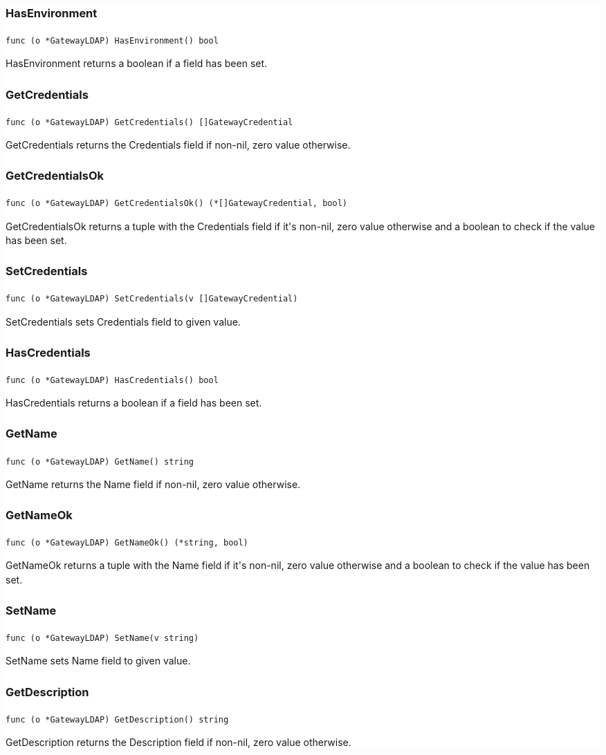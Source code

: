 ### HasEnvironment

`func (o *GatewayLDAP) HasEnvironment() bool`

HasEnvironment returns a boolean if a field has been set.

### GetCredentials

`func (o *GatewayLDAP) GetCredentials() []GatewayCredential`

GetCredentials returns the Credentials field if non-nil, zero value otherwise.

### GetCredentialsOk

`func (o *GatewayLDAP) GetCredentialsOk() (*[]GatewayCredential, bool)`

GetCredentialsOk returns a tuple with the Credentials field if it's non-nil, zero value otherwise
and a boolean to check if the value has been set.

### SetCredentials

`func (o *GatewayLDAP) SetCredentials(v []GatewayCredential)`

SetCredentials sets Credentials field to given value.

### HasCredentials

`func (o *GatewayLDAP) HasCredentials() bool`

HasCredentials returns a boolean if a field has been set.

### GetName

`func (o *GatewayLDAP) GetName() string`

GetName returns the Name field if non-nil, zero value otherwise.

### GetNameOk

`func (o *GatewayLDAP) GetNameOk() (*string, bool)`

GetNameOk returns a tuple with the Name field if it's non-nil, zero value otherwise
and a boolean to check if the value has been set.

### SetName

`func (o *GatewayLDAP) SetName(v string)`

SetName sets Name field to given value.


### GetDescription

`func (o *GatewayLDAP) GetDescription() string`

GetDescription returns the Description field if non-nil, zero value otherwise.
